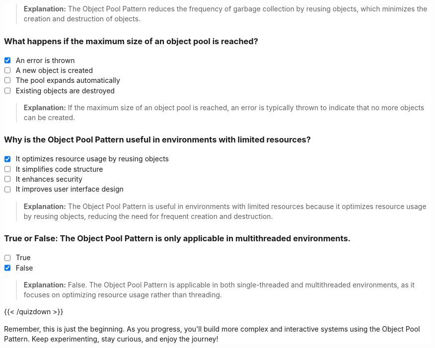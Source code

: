 > **Explanation:** The Object Pool Pattern reduces the frequency of garbage collection by reusing objects, which minimizes the creation and destruction of objects.

### What happens if the maximum size of an object pool is reached?

- [x] An error is thrown
- [ ] A new object is created
- [ ] The pool expands automatically
- [ ] Existing objects are destroyed

> **Explanation:** If the maximum size of an object pool is reached, an error is typically thrown to indicate that no more objects can be created.

### Why is the Object Pool Pattern useful in environments with limited resources?

- [x] It optimizes resource usage by reusing objects
- [ ] It simplifies code structure
- [ ] It enhances security
- [ ] It improves user interface design

> **Explanation:** The Object Pool Pattern is useful in environments with limited resources because it optimizes resource usage by reusing objects, reducing the need for frequent creation and destruction.

### True or False: The Object Pool Pattern is only applicable in multithreaded environments.

- [ ] True
- [x] False

> **Explanation:** False. The Object Pool Pattern is applicable in both single-threaded and multithreaded environments, as it focuses on optimizing resource usage rather than threading.

{{< /quizdown >}}

Remember, this is just the beginning. As you progress, you'll build more complex and interactive systems using the Object Pool Pattern. Keep experimenting, stay curious, and enjoy the journey!
